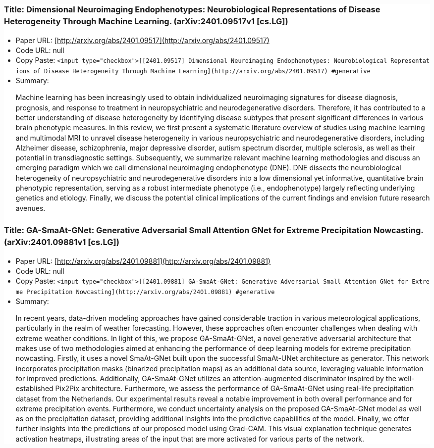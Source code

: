 ### Title: Dimensional Neuroimaging Endophenotypes: Neurobiological Representations of Disease Heterogeneity Through Machine Learning. (arXiv:2401.09517v1 [cs.LG])
* Paper URL: [http://arxiv.org/abs/2401.09517](http://arxiv.org/abs/2401.09517)
* Code URL: null
* Copy Paste: `<input type="checkbox">[[2401.09517] Dimensional Neuroimaging Endophenotypes: Neurobiological Representations of Disease Heterogeneity Through Machine Learning](http://arxiv.org/abs/2401.09517) #generative`
* Summary: <p>Machine learning has been increasingly used to obtain individualized
neuroimaging signatures for disease diagnosis, prognosis, and response to
treatment in neuropsychiatric and neurodegenerative disorders. Therefore, it
has contributed to a better understanding of disease heterogeneity by
identifying disease subtypes that present significant differences in various
brain phenotypic measures. In this review, we first present a systematic
literature overview of studies using machine learning and multimodal MRI to
unravel disease heterogeneity in various neuropsychiatric and neurodegenerative
disorders, including Alzheimer disease, schizophrenia, major depressive
disorder, autism spectrum disorder, multiple sclerosis, as well as their
potential in transdiagnostic settings. Subsequently, we summarize relevant
machine learning methodologies and discuss an emerging paradigm which we call
dimensional neuroimaging endophenotype (DNE). DNE dissects the neurobiological
heterogeneity of neuropsychiatric and neurodegenerative disorders into a low
dimensional yet informative, quantitative brain phenotypic representation,
serving as a robust intermediate phenotype (i.e., endophenotype) largely
reflecting underlying genetics and etiology. Finally, we discuss the potential
clinical implications of the current findings and envision future research
avenues.
</p>

### Title: GA-SmaAt-GNet: Generative Adversarial Small Attention GNet for Extreme Precipitation Nowcasting. (arXiv:2401.09881v1 [cs.LG])
* Paper URL: [http://arxiv.org/abs/2401.09881](http://arxiv.org/abs/2401.09881)
* Code URL: null
* Copy Paste: `<input type="checkbox">[[2401.09881] GA-SmaAt-GNet: Generative Adversarial Small Attention GNet for Extreme Precipitation Nowcasting](http://arxiv.org/abs/2401.09881) #generative`
* Summary: <p>In recent years, data-driven modeling approaches have gained considerable
traction in various meteorological applications, particularly in the realm of
weather forecasting. However, these approaches often encounter challenges when
dealing with extreme weather conditions. In light of this, we propose
GA-SmaAt-GNet, a novel generative adversarial architecture that makes use of
two methodologies aimed at enhancing the performance of deep learning models
for extreme precipitation nowcasting. Firstly, it uses a novel SmaAt-GNet built
upon the successful SmaAt-UNet architecture as generator. This network
incorporates precipitation masks (binarized precipitation maps) as an
additional data source, leveraging valuable information for improved
predictions. Additionally, GA-SmaAt-GNet utilizes an attention-augmented
discriminator inspired by the well-established Pix2Pix architecture.
Furthermore, we assess the performance of GA-SmaAt-GNet using real-life
precipitation dataset from the Netherlands. Our experimental results reveal a
notable improvement in both overall performance and for extreme precipitation
events. Furthermore, we conduct uncertainty analysis on the proposed
GA-SmaAt-GNet model as well as on the precipitation dataset, providing
additional insights into the predictive capabilities of the model. Finally, we
offer further insights into the predictions of our proposed model using
Grad-CAM. This visual explanation technique generates activation heatmaps,
illustrating areas of the input that are more activated for various parts of
the network.
</p>
